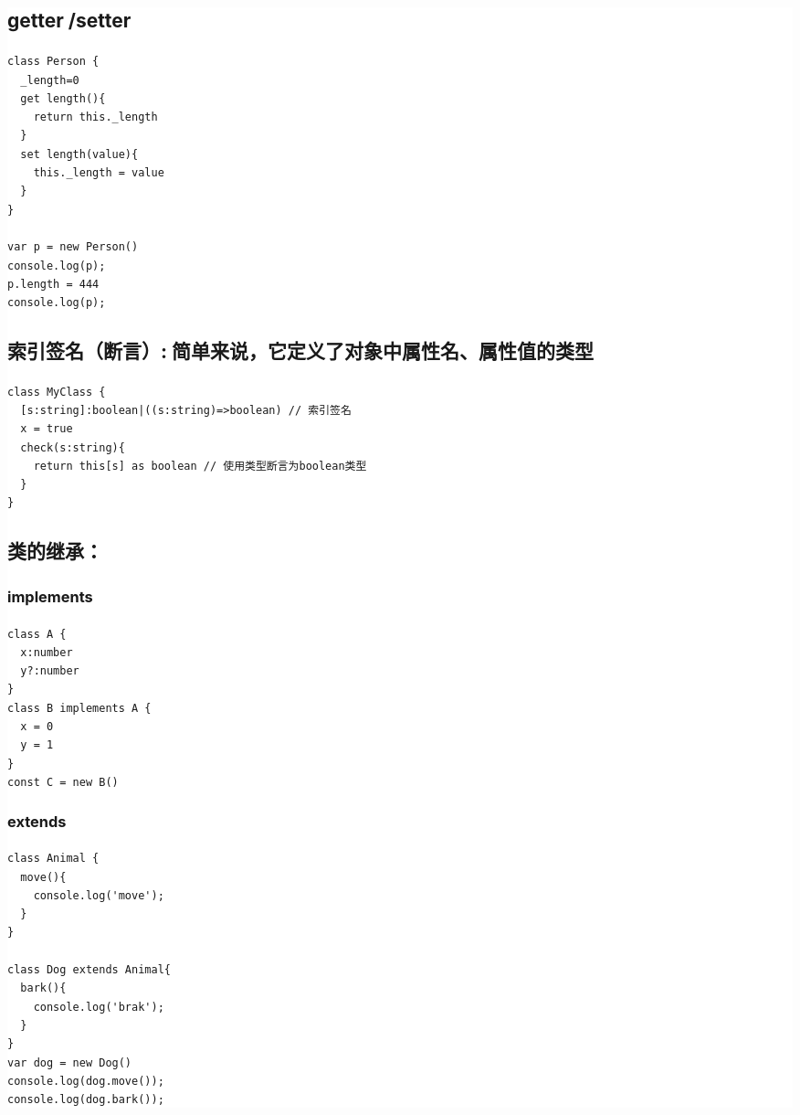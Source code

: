 ## getter /setter
```
class Person {
  _length=0
  get length(){
    return this._length
  }
  set length(value){
    this._length = value
  }
}

var p = new Person()
console.log(p);
p.length = 444
console.log(p);

```

## 索引签名（断言）: 简单来说，它定义了对象中属性名、属性值的类型
```
class MyClass {
  [s:string]:boolean|((s:string)=>boolean) // 索引签名
  x = true
  check(s:string){
    return this[s] as boolean // 使用类型断言为boolean类型
  }
}
```
## 类的继承：
### implements
```
class A {
  x:number
  y?:number
}
class B implements A {
  x = 0
  y = 1
}
const C = new B()
```

### extends
```
class Animal {
  move(){
    console.log('move');
  }
}

class Dog extends Animal{
  bark(){
    console.log('brak');
  }
}
var dog = new Dog()
console.log(dog.move());
console.log(dog.bark());
```


[S in K]: T[S]
  [P in K]: T;
  [P in keyof T as P extends K ? never : P]: T[P]